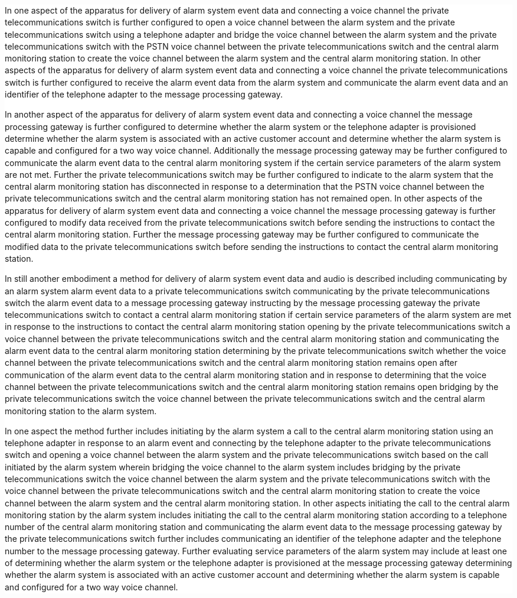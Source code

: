 In one aspect of the apparatus for delivery of alarm system event data and connecting a voice channel the private telecommunications switch is further configured to open a voice channel between the alarm system and the private telecommunications switch using a telephone adapter and bridge the voice channel between the alarm system and the private telecommunications switch with the PSTN voice channel between the private telecommunications switch and the central alarm monitoring station to create the voice channel between the alarm system and the central alarm monitoring station. In other aspects of the apparatus for delivery of alarm system event data and connecting a voice channel the private telecommunications switch is further configured to receive the alarm event data from the alarm system and communicate the alarm event data and an identifier of the telephone adapter to the message processing gateway.

In another aspect of the apparatus for delivery of alarm system event data and connecting a voice channel the message processing gateway is further configured to determine whether the alarm system or the telephone adapter is provisioned determine whether the alarm system is associated with an active customer account and determine whether the alarm system is capable and configured for a two way voice channel. Additionally the message processing gateway may be further configured to communicate the alarm event data to the central alarm monitoring system if the certain service parameters of the alarm system are not met. Further the private telecommunications switch may be further configured to indicate to the alarm system that the central alarm monitoring station has disconnected in response to a determination that the PSTN voice channel between the private telecommunications switch and the central alarm monitoring station has not remained open. In other aspects of the apparatus for delivery of alarm system event data and connecting a voice channel the message processing gateway is further configured to modify data received from the private telecommunications switch before sending the instructions to contact the central alarm monitoring station. Further the message processing gateway may be further configured to communicate the modified data to the private telecommunications switch before sending the instructions to contact the central alarm monitoring station.

In still another embodiment a method for delivery of alarm system event data and audio is described including communicating by an alarm system alarm event data to a private telecommunications switch communicating by the private telecommunications switch the alarm event data to a message processing gateway instructing by the message processing gateway the private telecommunications switch to contact a central alarm monitoring station if certain service parameters of the alarm system are met in response to the instructions to contact the central alarm monitoring station opening by the private telecommunications switch a voice channel between the private telecommunications switch and the central alarm monitoring station and communicating the alarm event data to the central alarm monitoring station determining by the private telecommunications switch whether the voice channel between the private telecommunications switch and the central alarm monitoring station remains open after communication of the alarm event data to the central alarm monitoring station and in response to determining that the voice channel between the private telecommunications switch and the central alarm monitoring station remains open bridging by the private telecommunications switch the voice channel between the private telecommunications switch and the central alarm monitoring station to the alarm system.

In one aspect the method further includes initiating by the alarm system a call to the central alarm monitoring station using an telephone adapter in response to an alarm event and connecting by the telephone adapter to the private telecommunications switch and opening a voice channel between the alarm system and the private telecommunications switch based on the call initiated by the alarm system wherein bridging the voice channel to the alarm system includes bridging by the private telecommunications switch the voice channel between the alarm system and the private telecommunications switch with the voice channel between the private telecommunications switch and the central alarm monitoring station to create the voice channel between the alarm system and the central alarm monitoring station. In other aspects initiating the call to the central alarm monitoring station by the alarm system includes initiating the call to the central alarm monitoring station according to a telephone number of the central alarm monitoring station and communicating the alarm event data to the message processing gateway by the private telecommunications switch further includes communicating an identifier of the telephone adapter and the telephone number to the message processing gateway. Further evaluating service parameters of the alarm system may include at least one of determining whether the alarm system or the telephone adapter is provisioned at the message processing gateway determining whether the alarm system is associated with an active customer account and determining whether the alarm system is capable and configured for a two way voice channel.
